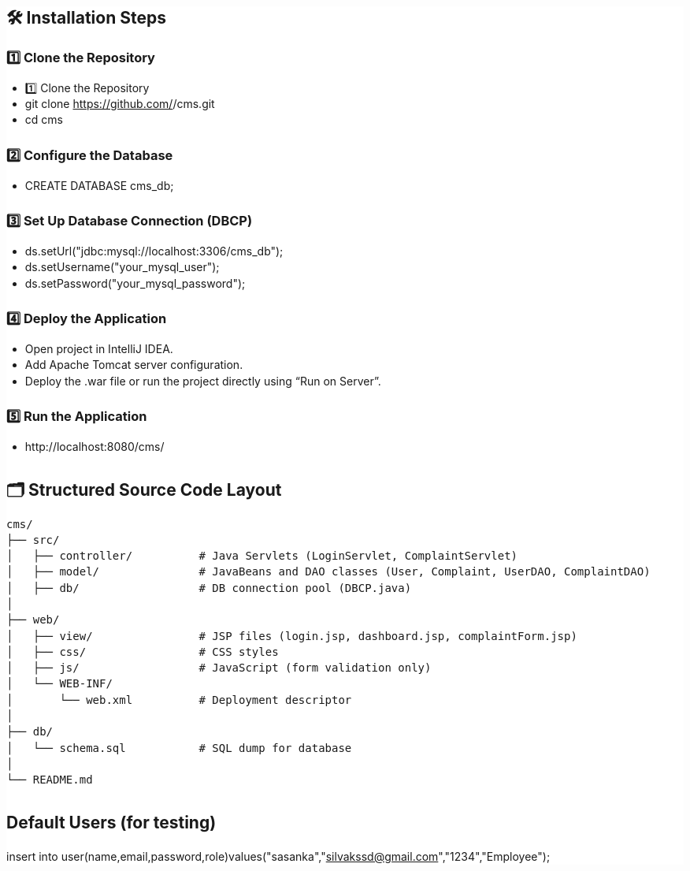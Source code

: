 ## 🛠️ Installation Steps
### 1️⃣ Clone the Repository
- 1️⃣ Clone the Repository
-  git clone https://github.com/<your-username>/cms.git
-   cd cms
### 2️⃣ Configure the Database
- CREATE DATABASE cms_db;
 
### 3️⃣ Set Up Database Connection (DBCP)
- ds.setUrl("jdbc:mysql://localhost:3306/cms_db");
- ds.setUsername("your_mysql_user");
- ds.setPassword("your_mysql_password");

### 4️⃣ Deploy the Application
- Open project in IntelliJ IDEA.
- Add Apache Tomcat server configuration.
- Deploy the .war file or run the project directly using “Run on Server”.

### 5️⃣ Run the Application
- http://localhost:8080/cms/


## 🗂️ Structured Source Code Layout
<pre>
cms/
├── src/
│   ├── controller/          # Java Servlets (LoginServlet, ComplaintServlet)
│   ├── model/               # JavaBeans and DAO classes (User, Complaint, UserDAO, ComplaintDAO)
│   ├── db/                  # DB connection pool (DBCP.java)
│
├── web/
│   ├── view/                # JSP files (login.jsp, dashboard.jsp, complaintForm.jsp)
│   ├── css/                 # CSS styles
│   ├── js/                  # JavaScript (form validation only)
│   └── WEB-INF/
│       └── web.xml          # Deployment descriptor
│
├── db/
│   └── schema.sql           # SQL dump for database
│
└── README.md
</pre>

##  Default Users (for testing)
insert into user(name,email,password,role)values("sasanka","silvakssd@gmail.com","1234","Employee");
